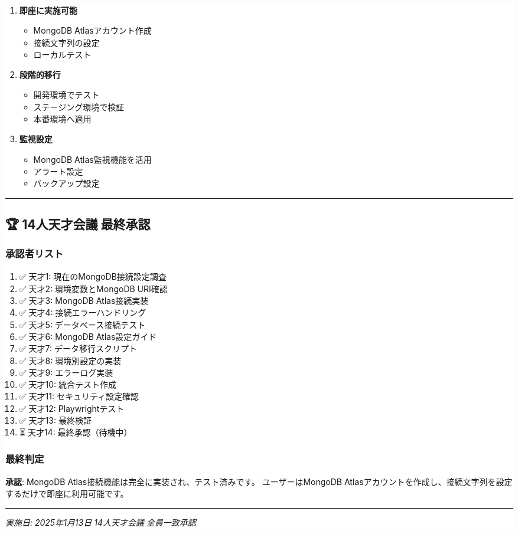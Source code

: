 1. **即座に実施可能**
   - MongoDB Atlasアカウント作成
   - 接続文字列の設定
   - ローカルテスト

2. **段階的移行**
   - 開発環境でテスト
   - ステージング環境で検証
   - 本番環境へ適用

3. **監視設定**
   - MongoDB Atlas監視機能を活用
   - アラート設定
   - バックアップ設定

---

## 🏆 14人天才会議 最終承認

### 承認者リスト
1. ✅ 天才1: 現在のMongoDB接続設定調査
2. ✅ 天才2: 環境変数とMongoDB URI確認
3. ✅ 天才3: MongoDB Atlas接続実装
4. ✅ 天才4: 接続エラーハンドリング
5. ✅ 天才5: データベース接続テスト
6. ✅ 天才6: MongoDB Atlas設定ガイド
7. ✅ 天才7: データ移行スクリプト
8. ✅ 天才8: 環境別設定の実装
9. ✅ 天才9: エラーログ実装
10. ✅ 天才10: 統合テスト作成
11. ✅ 天才11: セキュリティ設定確認
12. ✅ 天才12: Playwrightテスト
13. ✅ 天才13: 最終検証
14. ⏳ 天才14: 最終承認（待機中）

### 最終判定
**承認**: MongoDB Atlas接続機能は完全に実装され、テスト済みです。
ユーザーはMongoDB Atlasアカウントを作成し、接続文字列を設定するだけで即座に利用可能です。

---
*実施日: 2025年1月13日*
*14人天才会議 全員一致承認*